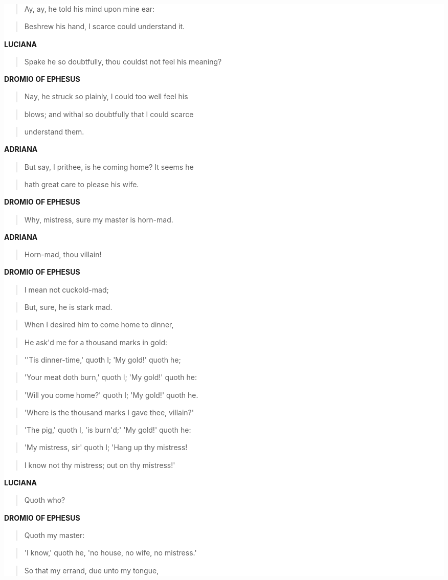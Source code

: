 > Ay, ay, he told his mind upon mine ear:  

> Beshrew his hand, I scarce could understand it.  

**LUCIANA**

> Spake he so doubtfully, thou couldst not feel his meaning?  

**DROMIO OF EPHESUS**

> Nay, he struck so plainly, I could too well feel his  

> blows; and withal so doubtfully that I could scarce  

> understand them.  

**ADRIANA**

> But say, I prithee, is he coming home? It seems he  

> hath great care to please his wife.  

**DROMIO OF EPHESUS**

> Why, mistress, sure my master is horn-mad.  

**ADRIANA**

> Horn-mad, thou villain!  

**DROMIO OF EPHESUS**

> I mean not cuckold-mad;  

> But, sure, he is stark mad.  

> When I desired him to come home to dinner,  

> He ask'd me for a thousand marks in gold:  

> ''Tis dinner-time,' quoth I; 'My gold!' quoth he;  

> 'Your meat doth burn,' quoth I; 'My gold!' quoth he:  

> 'Will you come home?' quoth I; 'My gold!' quoth he.  

> 'Where is the thousand marks I gave thee, villain?'  

> 'The pig,' quoth I, 'is burn'd;' 'My gold!' quoth he:  

> 'My mistress, sir' quoth I; 'Hang up thy mistress!  

> I know not thy mistress; out on thy mistress!'  

**LUCIANA**

> Quoth who?  

**DROMIO OF EPHESUS**

> Quoth my master:  

> 'I know,' quoth he, 'no house, no wife, no mistress.'  

> So that my errand, due unto my tongue,  
